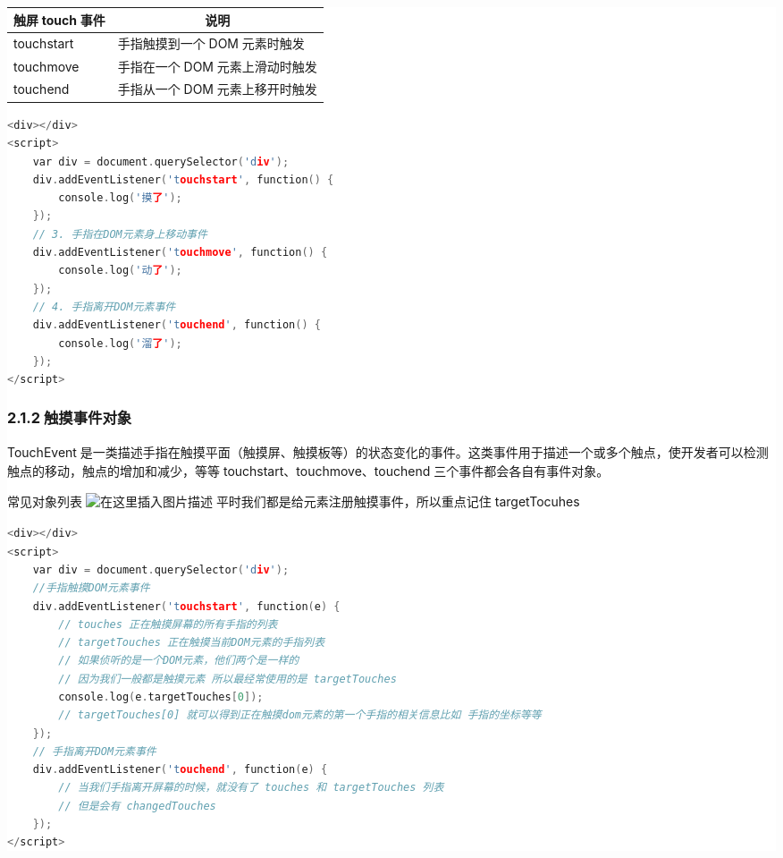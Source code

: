 | 触屏 touch 事件 | 说明                            |
| --------------- | ------------------------------- |
| touchstart      | 手指触摸到一个 DOM 元素时触发   |
| touchmove       | 手指在一个 DOM 元素上滑动时触发 |
| touchend        | 手指从一个 DOM 元素上移开时触发 |

```c
<div></div>
<script>
    var div = document.querySelector('div');
    div.addEventListener('touchstart', function() {
        console.log('摸了');
    });
    // 3. 手指在DOM元素身上移动事件
    div.addEventListener('touchmove', function() {
        console.log('动了');
    });
    // 4. 手指离开DOM元素事件
    div.addEventListener('touchend', function() {
        console.log('溜了');
    });
</script>
```

### 2.1.2 触摸事件对象

TouchEvent 是一类描述手指在触摸平面（触摸屏、触摸板等）的状态变化的事件。这类事件用于描述一个或多个触点，使开发者可以检测触点的移动，触点的增加和减少，等等
touchstart、touchmove、touchend 三个事件都会各自有事件对象。

常见对象列表
![在这里插入图片描述](https://img-blog.csdnimg.cn/5a2cad2941e649c3bd031684be1e829e.png#pic_center)
平时我们都是给元素注册触摸事件，所以重点记住 targetTocuhes

```c
<div></div>
<script>
    var div = document.querySelector('div');
    //手指触摸DOM元素事件
    div.addEventListener('touchstart', function(e) {
        // touches 正在触摸屏幕的所有手指的列表
        // targetTouches 正在触摸当前DOM元素的手指列表
        // 如果侦听的是一个DOM元素，他们两个是一样的
        // 因为我们一般都是触摸元素 所以最经常使用的是 targetTouches
        console.log(e.targetTouches[0]);
        // targetTouches[0] 就可以得到正在触摸dom元素的第一个手指的相关信息比如 手指的坐标等等
    });
    // 手指离开DOM元素事件
    div.addEventListener('touchend', function(e) {
        // 当我们手指离开屏幕的时候，就没有了 touches 和 targetTouches 列表
        // 但是会有 changedTouches
    });
</script>
```
